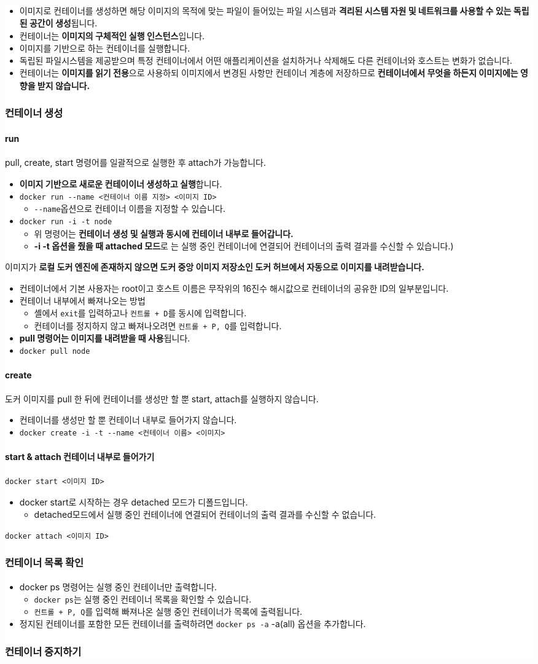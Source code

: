 -   이미지로 컨테이너를 생성하면 해당 이미지의 목적에 맞는 파일이 들어있는 파일 시스템과 **격리된 시스템 자원 및 네트워크를 사용할 수 있는 독립된 공간이 생성**됩니다.
-   컨테이너는 **이미지의 구체적인 실행 인스턴스**입니다.
-   이미지를 기반으로 하는 컨테이너를 실행합니다.
-   독립된 파일시스템을 제공받으며 특정 컨테이너에서 어떤 애플리케이션을 설치하거나 삭제해도 다른 컨테이너와 호스트는 변화가 없습니다.
-   컨테이너는 **이미지를 읽기 전용**으로 사용하되 이미지에서 변경된 사항만 컨테이너 계층에 저장하므로 **컨테이너에서 무엇을 하든지 이미지에는 영향을 받지 않습니다.**

### 컨테이너 생성

#### run

pull, create, start 명령어를 일괄적으로 실행한 후 attach가 가능합니다.

-   **이미지 기반으로 새로운 컨테이이너 생성하고 실행**합니다.
-   `docker run --name <컨테이너 이름 지정> <이미지 ID>`
    -   `--name`옵션으로 컨테이너 이름을 지정할 수 있습니다.
-   `docker run -i -t node`
    -   위 명령어는 **컨테이너 생성 및 실행과 동시에 컨테이너 내부로 들어갑니다.**
    -   **\-i -t 옵션을 줬을 때 attached 모드**로 는 실행 중인 컨테이너에 연결되어 컨테이너의 출력 결과를 수신할 수 있습니다.)

이미지가 **로컬 도커 엔진에 존재하지 않으면 도커 중앙 이미지 저장소인 도커 허브에서 자동으로 이미지를 내려받습니다.**

-   컨테이너에서 기본 사용자는 root이고 호스트 이름은 무작위의 16진수 해시값으로 컨테이너의 공유한 ID의 일부분입니다.
-   컨테이너 내부에서 빠져나오는 방법
    -   셸에서 `exit`를 입력하고나 `컨트롤 + D`를 동시에 입력합니다.
    -   컨테이너를 정지하지 않고 빠져나오려면 `컨트롤 + P, Q`를 입력합니다.
-   **pull 명령어는 이미지를 내려받을 때 사용**됩니다.
-   `docker pull node`

#### create

도커 이미지를 pull 한 뒤에 컨테이너를 생성만 할 뿐 start, attach를 실행하지 않습니다.

-   컨테이너를 생성만 할 뿐 컨테이너 내부로 들어가지 않습니다.
-   `docker create -i -t --name <컨테이너 이름> <이미지>`

#### start & attach 컨테이너 내부로 들어가기

```shell
docker start <이미지 ID>
```

-   docker start로 시작하는 경우 detached 모드가 디폴드입니다.
    -   detached모드에서 실행 중인 컨테이너에 연결되어 컨테이너의 출력 결과를 수신할 수 없습니다.

```shell
docker attach <이미지 ID>
```

### 컨테이너 목록 확인

-   docker ps 명령어는 실행 중인 컨테이너만 출력합니다.
    -   `docker ps`는 실행 중인 컨테이너 목록을 확인할 수 있습니다.
    -   `컨트롤 + P, Q`를 입력해 빠져나온 실행 중인 컨테이너가 목록에 출력됩니다.
-   정지된 컨테이너를 포함한 모든 컨테이너를 출력하려면 `docker ps -a` -a(all) 옵션을 추가합니다.

### 컨테이너 중지하기
